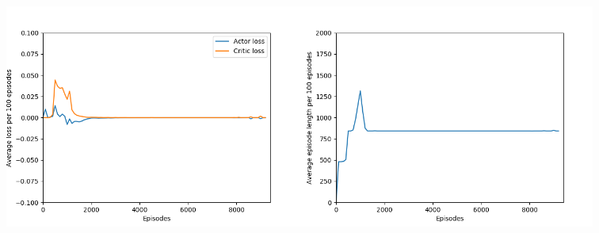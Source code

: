 <img src="/assets/breakout/infty_losses.png" alt="N = infinity losses" style="width: 370px; float: left;"/>

<img src="/assets/breakout/infty_episode_length.png" alt="N = infinity rewards" style="width: 370px; float: left;"/>
